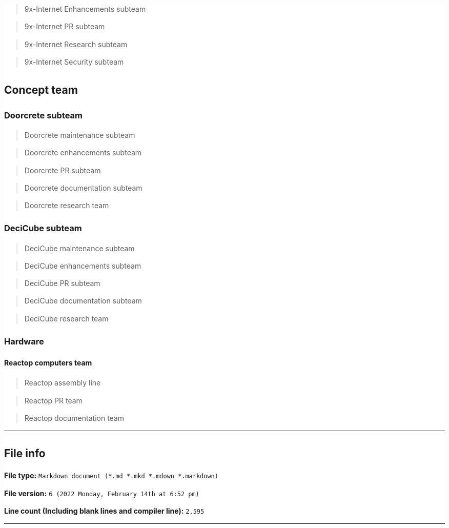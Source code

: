 > 9x-Internet Enhancements subteam

> 9x-Internet PR subteam

> 9x-Internet Research subteam

> 9x-Internet Security subteam

## Concept team

### Doorcrete subteam

> Doorcrete maintenance subteam

> Doorcrete enhancements subteam

> Doorcrete PR subteam

> Doorcrete documentation subteam

> Doorcrete research team

### DeciCube subteam

> DeciCube maintenance subteam

> DeciCube enhancements subteam

> DeciCube PR subteam

> DeciCube documentation subteam

> DeciCube research team

### Hardware

#### Reactop computers team

> Reactop assembly line

> Reactop PR team

> Reactop documentation team

***

## File info

**File type:** `Markdown document (*.md *.mkd *.mdown *.markdown)`

**File version:** `6 (2022 Monday, February 14th at 6:52 pm)`

**Line count (Including blank lines and compiler line):** `2,595`

***
